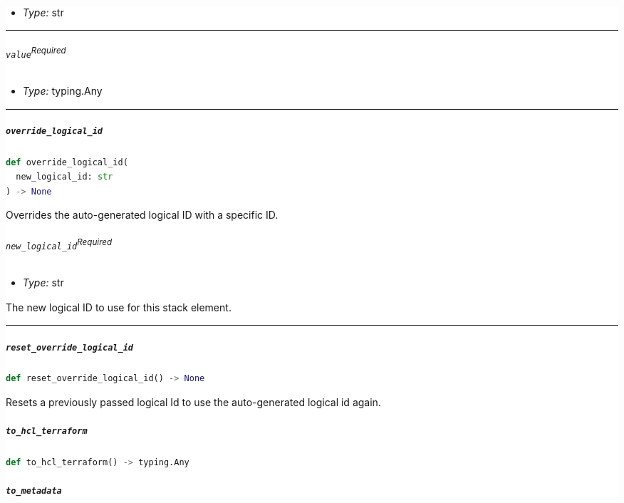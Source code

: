 - *Type:* str

---

###### `value`<sup>Required</sup> <a name="value" id="@cdktf/provider-opentelekomcloud.apigwEnvironmentVariableV2.ApigwEnvironmentVariableV2.addOverride.parameter.value"></a>

- *Type:* typing.Any

---

##### `override_logical_id` <a name="override_logical_id" id="@cdktf/provider-opentelekomcloud.apigwEnvironmentVariableV2.ApigwEnvironmentVariableV2.overrideLogicalId"></a>

```python
def override_logical_id(
  new_logical_id: str
) -> None
```

Overrides the auto-generated logical ID with a specific ID.

###### `new_logical_id`<sup>Required</sup> <a name="new_logical_id" id="@cdktf/provider-opentelekomcloud.apigwEnvironmentVariableV2.ApigwEnvironmentVariableV2.overrideLogicalId.parameter.newLogicalId"></a>

- *Type:* str

The new logical ID to use for this stack element.

---

##### `reset_override_logical_id` <a name="reset_override_logical_id" id="@cdktf/provider-opentelekomcloud.apigwEnvironmentVariableV2.ApigwEnvironmentVariableV2.resetOverrideLogicalId"></a>

```python
def reset_override_logical_id() -> None
```

Resets a previously passed logical Id to use the auto-generated logical id again.

##### `to_hcl_terraform` <a name="to_hcl_terraform" id="@cdktf/provider-opentelekomcloud.apigwEnvironmentVariableV2.ApigwEnvironmentVariableV2.toHclTerraform"></a>

```python
def to_hcl_terraform() -> typing.Any
```

##### `to_metadata` <a name="to_metadata" id="@cdktf/provider-opentelekomcloud.apigwEnvironmentVariableV2.ApigwEnvironmentVariableV2.toMetadata"></a>
